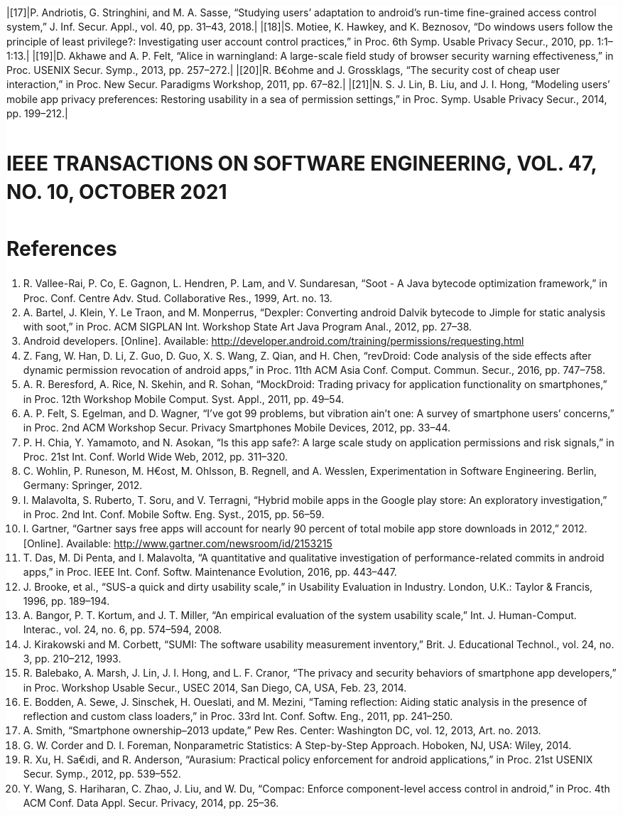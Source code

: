 |[17]|P. Andriotis, G. Stringhini, and M. A. Sasse, “Studying users’ adaptation to android’s run-time fine-grained access control system,” J. Inf. Secur. Appl., vol. 40, pp. 31–43, 2018.|
|[18]|S. Motiee, K. Hawkey, and K. Beznosov, “Do windows users follow the principle of least privilege?: Investigating user account control practices,” in Proc. 6th Symp. Usable Privacy Secur., 2010, pp. 1:1–1:13.|
|[19]|D. Akhawe and A. P. Felt, “Alice in warningland: A large-scale field study of browser security warning effectiveness,” in Proc. USENIX Secur. Symp., 2013, pp. 257–272.|
|[20]|R. B€ohme and J. Grossklags, “The security cost of cheap user interaction,” in Proc. New Secur. Paradigms Workshop, 2011, pp. 67–82.|
|[21]|N. S. J. Lin, B. Liu, and J. I. Hong, “Modeling users’ mobile app privacy preferences: Restoring usability in a sea of permission settings,” in Proc. Symp. Usable Privacy Secur., 2014, pp. 199–212.|

# IEEE TRANSACTIONS ON SOFTWARE ENGINEERING, VOL. 47, NO. 10, OCTOBER 2021

# References

1. R. Vallee-Rai, P. Co, E. Gagnon, L. Hendren, P. Lam, and V. Sundaresan, “Soot - A Java bytecode optimization framework,” in Proc. Conf. Centre Adv. Stud. Collaborative Res., 1999, Art. no. 13.
2. A. Bartel, J. Klein, Y. Le Traon, and M. Monperrus, “Dexpler: Converting android Dalvik bytecode to Jimple for static analysis with soot,” in Proc. ACM SIGPLAN Int. Workshop State Art Java Program Anal., 2012, pp. 27–38.
3. Android developers. [Online]. Available: http://developer.android.com/training/permissions/requesting.html
4. Z. Fang, W. Han, D. Li, Z. Guo, D. Guo, X. S. Wang, Z. Qian, and H. Chen, “revDroid: Code analysis of the side effects after dynamic permission revocation of android apps,” in Proc. 11th ACM Asia Conf. Comput. Commun. Secur., 2016, pp. 747–758.
5. A. R. Beresford, A. Rice, N. Skehin, and R. Sohan, “MockDroid: Trading privacy for application functionality on smartphones,” in Proc. 12th Workshop Mobile Comput. Syst. Appl., 2011, pp. 49–54.
6. A. P. Felt, S. Egelman, and D. Wagner, “I’ve got 99 problems, but vibration ain’t one: A survey of smartphone users’ concerns,” in Proc. 2nd ACM Workshop Secur. Privacy Smartphones Mobile Devices, 2012, pp. 33–44.
7. P. H. Chia, Y. Yamamoto, and N. Asokan, “Is this app safe?: A large scale study on application permissions and risk signals,” in Proc. 21st Int. Conf. World Wide Web, 2012, pp. 311–320.
8. C. Wohlin, P. Runeson, M. H€ost, M. Ohlsson, B. Regnell, and A. Wesslen, Experimentation in Software Engineering. Berlin, Germany: Springer, 2012.
9. I. Malavolta, S. Ruberto, T. Soru, and V. Terragni, “Hybrid mobile apps in the Google play store: An exploratory investigation,” in Proc. 2nd Int. Conf. Mobile Softw. Eng. Syst., 2015, pp. 56–59.
10. I. Gartner, “Gartner says free apps will account for nearly 90 percent of total mobile app store downloads in 2012,” 2012. [Online]. Available: http://www.gartner.com/newsroom/id/2153215
11. T. Das, M. Di Penta, and I. Malavolta, “A quantitative and qualitative investigation of performance-related commits in android apps,” in Proc. IEEE Int. Conf. Softw. Maintenance Evolution, 2016, pp. 443–447.
12. J. Brooke, et al., “SUS-a quick and dirty usability scale,” in Usability Evaluation in Industry. London, U.K.: Taylor & Francis, 1996, pp. 189–194.
13. A. Bangor, P. T. Kortum, and J. T. Miller, “An empirical evaluation of the system usability scale,” Int. J. Human-Comput. Interac., vol. 24, no. 6, pp. 574–594, 2008.
14. J. Kirakowski and M. Corbett, “SUMI: The software usability measurement inventory,” Brit. J. Educational Technol., vol. 24, no. 3, pp. 210–212, 1993.
15. R. Balebako, A. Marsh, J. Lin, J. I. Hong, and L. F. Cranor, “The privacy and security behaviors of smartphone app developers,” in Proc. Workshop Usable Secur., USEC 2014, San Diego, CA, USA, Feb. 23, 2014.
16. E. Bodden, A. Sewe, J. Sinschek, H. Oueslati, and M. Mezini, “Taming reflection: Aiding static analysis in the presence of reflection and custom class loaders,” in Proc. 33rd Int. Conf. Softw. Eng., 2011, pp. 241–250.
17. A. Smith, “Smartphone ownership–2013 update,” Pew Res. Center: Washington DC, vol. 12, 2013, Art. no. 2013.
18. G. W. Corder and D. I. Foreman, Nonparametric Statistics: A Step-by-Step Approach. Hoboken, NJ, USA: Wiley, 2014.
19. R. Xu, H. Sa€ıdi, and R. Anderson, “Aurasium: Practical policy enforcement for android applications,” in Proc. 21st USENIX Secur. Symp., 2012, pp. 539–552.
20. Y. Wang, S. Hariharan, C. Zhao, J. Liu, and W. Du, “Compac: Enforce component-level access control in android,” in Proc. 4th ACM Conf. Data Appl. Secur. Privacy, 2014, pp. 25–36.